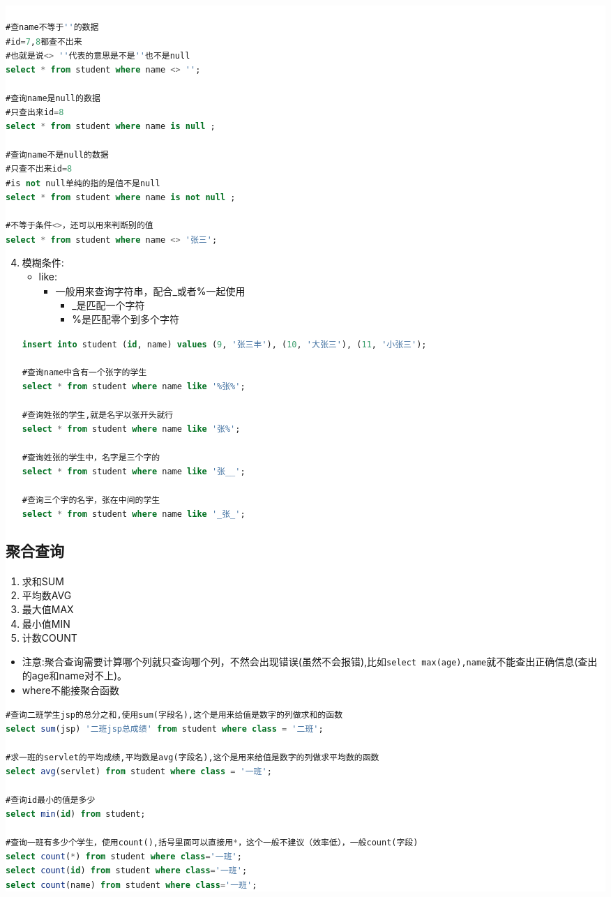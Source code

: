    ```sql
   
   #查name不等于''的数据
   #id=7,8都查不出来
   #也就是说<> ''代表的意思是不是''也不是null
   select * from student where name <> '';
   
   #查询name是null的数据
   #只查出来id=8
   select * from student where name is null ;
   
   #查询name不是null的数据
   #只查不出来id=8
   #is not null单纯的指的是值不是null
   select * from student where name is not null ;
   
   #不等于条件<>，还可以用来判断别的值
   select * from student where name <> '张三';
   ```
4. 模糊条件:
   * like:
     * 一般用来查询字符串，配合_或者%一起使用
       * _是匹配一个字符
       * %是匹配零个到多个字符
   ```sql
   insert into student (id, name) values (9, '张三丰'), (10, '大张三'), (11, '小张三');
   
   #查询name中含有一个张字的学生
   select * from student where name like '%张%';
   
   #查询姓张的学生,就是名字以张开头就行
   select * from student where name like '张%';
   
   #查询姓张的学生中，名字是三个字的
   select * from student where name like '张__';
   
   #查询三个字的名字，张在中间的学生
   select * from student where name like '_张_';
   ```

## 聚合查询
1. 求和SUM
2. 平均数AVG
3. 最大值MAX
4. 最小值MIN
5. 计数COUNT
* 注意:聚合查询需要计算哪个列就只查询哪个列，不然会出现错误(虽然不会报错),比如`select max(age),name`就不能查出正确信息(查出的age和name对不上)。
* where不能接聚合函数

```sql
#查询二班学生jsp的总分之和,使用sum(字段名),这个是用来给值是数字的列做求和的函数
select sum(jsp) '二班jsp总成绩' from student where class = '二班';

#求一班的servlet的平均成绩,平均数是avg(字段名),这个是用来给值是数字的列做求平均数的函数
select avg(servlet) from student where class = '一班';

#查询id最小的值是多少
select min(id) from student;

#查询一班有多少个学生，使用count(),括号里面可以直接用*，这个一般不建议（效率低），一般count(字段)
select count(*) from student where class='一班';
select count(id) from student where class='一班';
select count(name) from student where class='一班';
```
